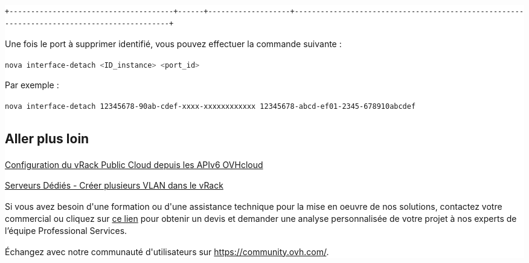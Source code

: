 ```bash
+--------------------------------------+------+-------------------+-------------------------------------------------------------------------------------------+
```

Une fois le port à supprimer identifié, vous pouvez effectuer la commande suivante :

```bash
nova interface-detach <ID_instance> <port_id>
```

Par exemple :

```bash
nova interface-detach 12345678-90ab-cdef-xxxx-xxxxxxxxxxxx 12345678-abcd-ef01-2345-678910abcdef
```

## Aller plus loin

[Configuration du vRack Public Cloud depuis les APIv6 OVHcloud](/pages/public_cloud/public_cloud_network_services/getting-started-08-creating-vrack-with-api)

[Serveurs Dédiés - Créer plusieurs VLAN dans le vRack](/pages/bare_metal_cloud/dedicated_servers/creating-multiple-vlans-in-a-vrack)

Si vous avez besoin d'une formation ou d'une assistance technique pour la mise en oeuvre de nos solutions, contactez votre commercial ou cliquez sur [ce lien](https://www.ovhcloud.com/fr-ca/professional-services/) pour obtenir un devis et demander une analyse personnalisée de votre projet à nos experts de l’équipe Professional Services.

Échangez avec notre communauté d'utilisateurs sur <https://community.ovh.com/>.

